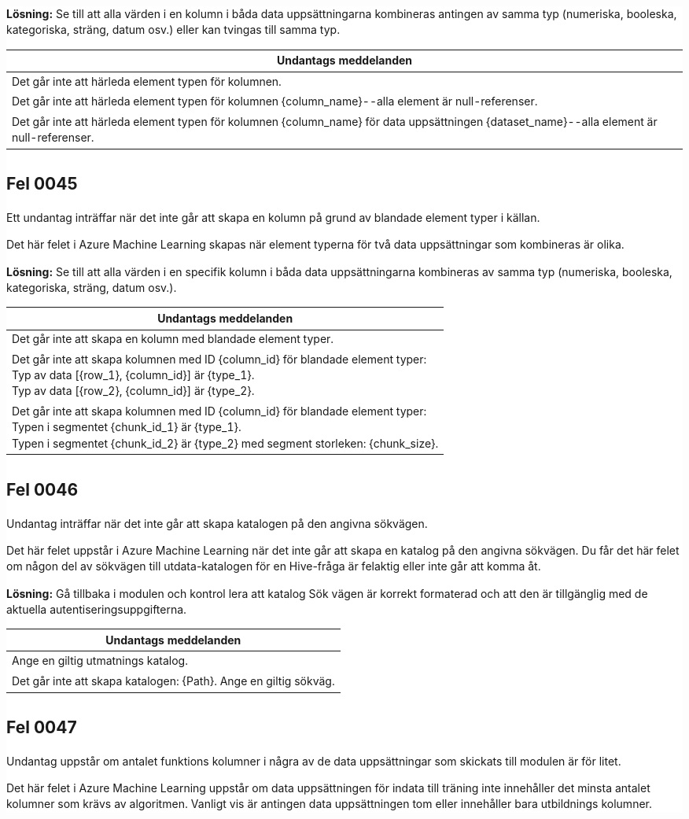 **Lösning:** Se till att alla värden i en kolumn i båda data uppsättningarna kombineras antingen av samma typ (numeriska, booleska, kategoriska, sträng, datum osv.) eller kan tvingas till samma typ.  

|Undantags meddelanden|
|------------------------|
|Det går inte att härleda element typen för kolumnen.|
|Det går inte att härleda element typen för kolumnen {column_name}--alla element är null-referenser.|
|Det går inte att härleda element typen för kolumnen {column_name} för data uppsättningen {dataset_name}--alla element är null-referenser.|


## <a name="error-0045"></a>Fel 0045  
 Ett undantag inträffar när det inte går att skapa en kolumn på grund av blandade element typer i källan.  

 Det här felet i Azure Machine Learning skapas när element typerna för två data uppsättningar som kombineras är olika.  

**Lösning:** Se till att alla värden i en specifik kolumn i båda data uppsättningarna kombineras av samma typ (numeriska, booleska, kategoriska, sträng, datum osv.).  

|Undantags meddelanden|
|------------------------|
|Det går inte att skapa en kolumn med blandade element typer.|
|Det går inte att skapa kolumnen med ID {column_id} för blandade element typer:<br />Typ av data [{row_1}, {column_id}] är {type_1}. <br />Typ av data [{row_2}, {column_id}] är {type_2}.|
|Det går inte att skapa kolumnen med ID {column_id} för blandade element typer:<br />Typen i segmentet {chunk_id_1} är {type_1}. <br />Typen i segmentet {chunk_id_2} är {type_2} med segment storleken: {chunk_size}.|


## <a name="error-0046"></a>Fel 0046  
 Undantag inträffar när det inte går att skapa katalogen på den angivna sökvägen.  

 Det här felet uppstår i Azure Machine Learning när det inte går att skapa en katalog på den angivna sökvägen. Du får det här felet om någon del av sökvägen till utdata-katalogen för en Hive-fråga är felaktig eller inte går att komma åt.  

**Lösning:** Gå tillbaka i modulen och kontrol lera att katalog Sök vägen är korrekt formaterad och att den är tillgänglig med de aktuella autentiseringsuppgifterna.  

|Undantags meddelanden|
|------------------------|
|Ange en giltig utmatnings katalog.|
|Det går inte att skapa katalogen: {Path}. Ange en giltig sökväg.|


## <a name="error-0047"></a>Fel 0047  
 Undantag uppstår om antalet funktions kolumner i några av de data uppsättningar som skickats till modulen är för litet.  

 Det här felet i Azure Machine Learning uppstår om data uppsättningen för indata till träning inte innehåller det minsta antalet kolumner som krävs av algoritmen. Vanligt vis är antingen data uppsättningen tom eller innehåller bara utbildnings kolumner.  
